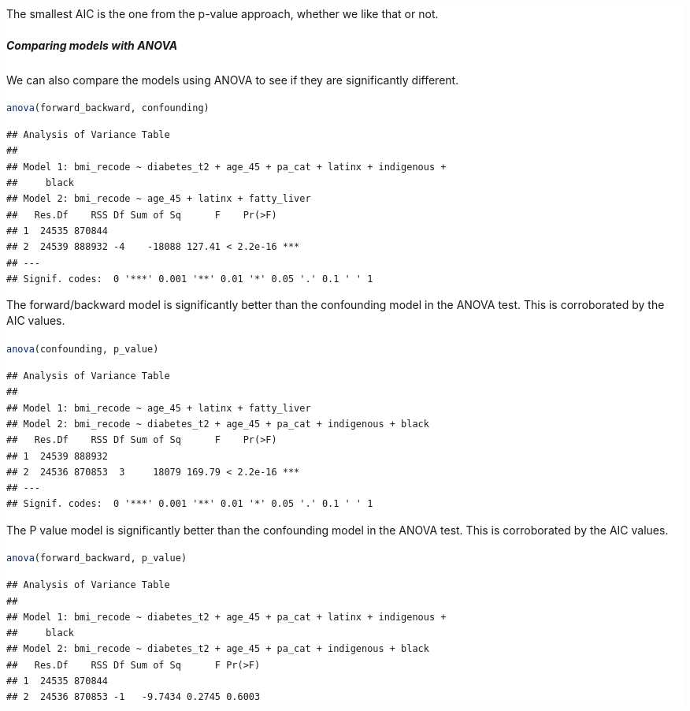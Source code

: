 The smallest AIC is the one from the p-value approach, whether we like that or not. 

##### Comparing models with ANOVA

We can also compare the models using ANOVA to see if they are significantly different. 


```r
anova(forward_backward, confounding)
```

```
## Analysis of Variance Table
## 
## Model 1: bmi_recode ~ diabetes_t2 + age_45 + pa_cat + latinx + indigenous + 
##     black
## Model 2: bmi_recode ~ age_45 + latinx + fatty_liver
##   Res.Df    RSS Df Sum of Sq      F    Pr(>F)    
## 1  24535 870844                                  
## 2  24539 888932 -4    -18088 127.41 < 2.2e-16 ***
## ---
## Signif. codes:  0 '***' 0.001 '**' 0.01 '*' 0.05 '.' 0.1 ' ' 1
```

The forward/backward model is significantly better than the confounding model in the ANOVA test. This is corroborated by the AIC values. 


```r
anova(confounding, p_value)
```

```
## Analysis of Variance Table
## 
## Model 1: bmi_recode ~ age_45 + latinx + fatty_liver
## Model 2: bmi_recode ~ diabetes_t2 + age_45 + pa_cat + indigenous + black
##   Res.Df    RSS Df Sum of Sq      F    Pr(>F)    
## 1  24539 888932                                  
## 2  24536 870853  3     18079 169.79 < 2.2e-16 ***
## ---
## Signif. codes:  0 '***' 0.001 '**' 0.01 '*' 0.05 '.' 0.1 ' ' 1
```

The P value model is significantly better than the confounding model in the ANOVA test. This is corroborated by the AIC values. 


```r
anova(forward_backward, p_value)
```

```
## Analysis of Variance Table
## 
## Model 1: bmi_recode ~ diabetes_t2 + age_45 + pa_cat + latinx + indigenous + 
##     black
## Model 2: bmi_recode ~ diabetes_t2 + age_45 + pa_cat + indigenous + black
##   Res.Df    RSS Df Sum of Sq      F Pr(>F)
## 1  24535 870844                           
## 2  24536 870853 -1   -9.7434 0.2745 0.6003
```
